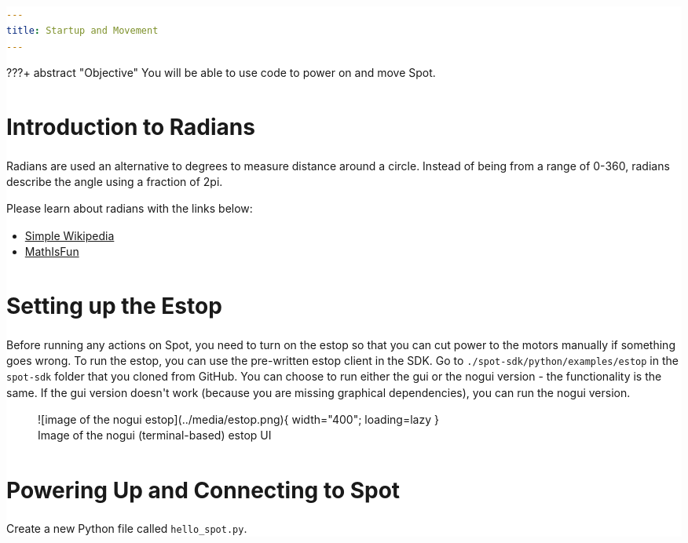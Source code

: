 ```yaml
---
title: Startup and Movement
---
```


???+ abstract "Objective"
    You will be able to use code to power on and move Spot.

# Introduction to Radians
Radians are used an alternative to degrees to measure distance around a circle. Instead of being from a range of 0-360, radians describe the angle using a fraction of 2pi.

Please learn about radians with the links below:

- [Simple Wikipedia](https://simple.wikipedia.org/wiki/Radian)
- [MathIsFun](https://www.mathsisfun.com/geometry/radians.html)


# Setting up the Estop
Before running any actions on Spot, you need to turn on the estop so that you can cut power to the motors manually if something goes wrong. To run the estop, you can use the pre-written estop client in the SDK. Go to `./spot-sdk/python/examples/estop` in the `spot-sdk` folder that you cloned from GitHub. You can choose to run either the gui or the nogui version - the functionality is the same. If the gui version doesn't work (because you are missing graphical dependencies), you can run the nogui version.

<figure markdown="span">
  ![image of the nogui estop](../media/estop.png){ width="400"; loading=lazy }
  <figcaption>Image of the nogui (terminal-based) estop UI</figcaption>
</figure>


# Powering Up and Connecting to Spot
Create a new Python file called `hello_spot.py`.
